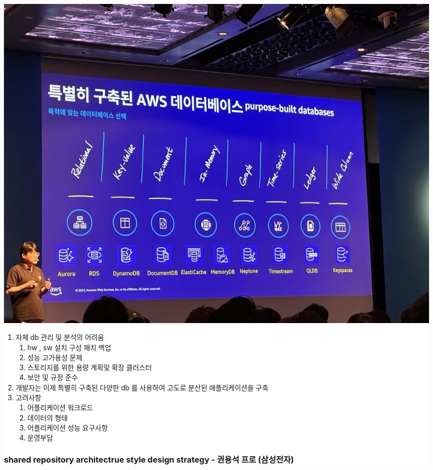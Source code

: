 ![29.jpeg](29.jpeg)

1. 자체 db 관리 및 분석의 어려움
   1. hw , sw 설치 구성 패치 백업
   2. 성능 고가용성 문제
   3. 스토리지를 위한 용량 계획및 확장 클러스터
   4. 보안 및 규정 준수
2. 개발자는 이제 특별히 구축된 다양한 db 를 사용하여 고도로 분산된 애플리케이션을 구축
3. 고려사항
   1. 어플리케이션 워크로드
   2. 데이터의 형태
   3. 어플리케이션 성능 요구사항
   4. 운영부담

### **shared repository architectrue style design strategy - 권용석 프로 (삼성전자)**
